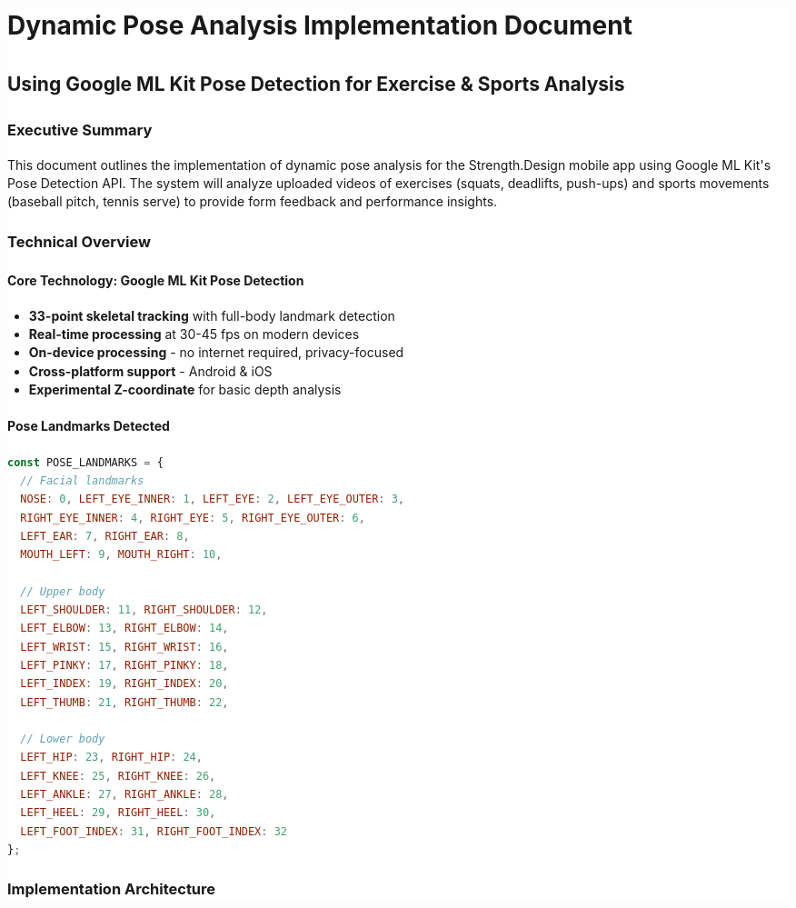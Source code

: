 # Dynamic Pose Analysis Implementation Document

## Using Google ML Kit Pose Detection for Exercise & Sports Analysis

### Executive Summary

This document outlines the implementation of dynamic pose analysis for the Strength.Design mobile app using Google ML Kit's Pose Detection API. The system will analyze uploaded videos of exercises (squats, deadlifts, push-ups) and sports movements (baseball pitch, tennis serve) to provide form feedback and performance insights.

### Technical Overview

#### Core Technology: Google ML Kit Pose Detection

- **33-point skeletal tracking** with full-body landmark detection
- **Real-time processing** at 30-45 fps on modern devices
- **On-device processing** - no internet required, privacy-focused
- **Cross-platform support** - Android & iOS
- **Experimental Z-coordinate** for basic depth analysis

#### Pose Landmarks Detected

```javascript
const POSE_LANDMARKS = {
  // Facial landmarks
  NOSE: 0, LEFT_EYE_INNER: 1, LEFT_EYE: 2, LEFT_EYE_OUTER: 3,
  RIGHT_EYE_INNER: 4, RIGHT_EYE: 5, RIGHT_EYE_OUTER: 6,
  LEFT_EAR: 7, RIGHT_EAR: 8,
  MOUTH_LEFT: 9, MOUTH_RIGHT: 10,
  
  // Upper body
  LEFT_SHOULDER: 11, RIGHT_SHOULDER: 12,
  LEFT_ELBOW: 13, RIGHT_ELBOW: 14,
  LEFT_WRIST: 15, RIGHT_WRIST: 16,
  LEFT_PINKY: 17, RIGHT_PINKY: 18,
  LEFT_INDEX: 19, RIGHT_INDEX: 20,
  LEFT_THUMB: 21, RIGHT_THUMB: 22,
  
  // Lower body
  LEFT_HIP: 23, RIGHT_HIP: 24,
  LEFT_KNEE: 25, RIGHT_KNEE: 26,
  LEFT_ANKLE: 27, RIGHT_ANKLE: 28,
  LEFT_HEEL: 29, RIGHT_HEEL: 30,
  LEFT_FOOT_INDEX: 31, RIGHT_FOOT_INDEX: 32
};
```

### Implementation Architecture
